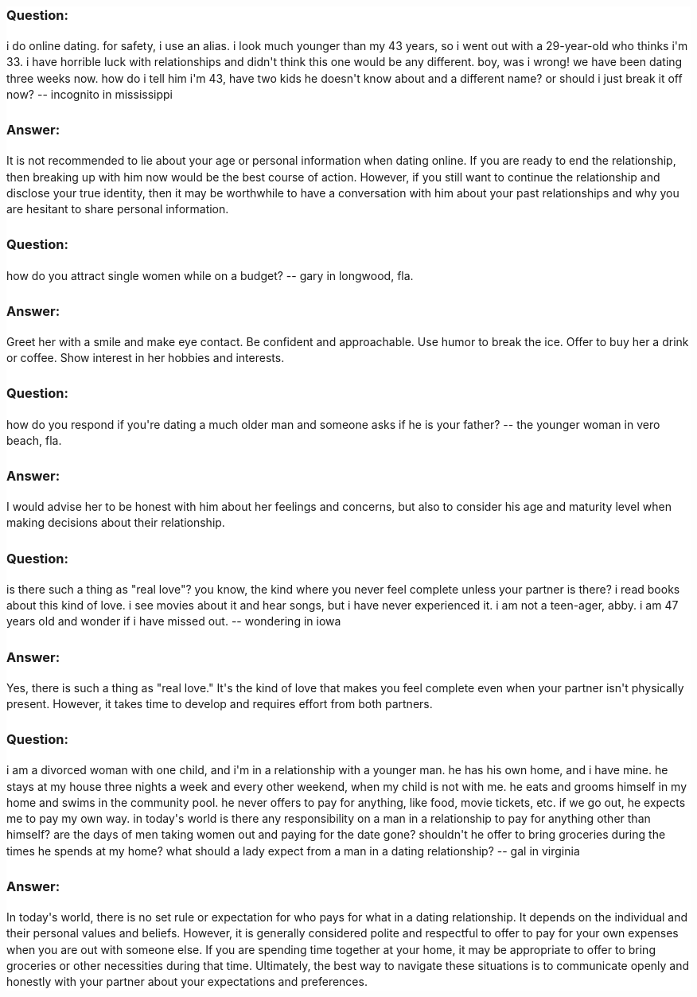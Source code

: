 ### Question:
i do online dating. for safety, i use an alias. i look much younger than my 43 years, so i went out with a 29-year-old who thinks i'm 33. i have horrible luck with relationships and didn't think this one would be any different. boy, was i wrong! we have been dating three weeks now. how do i tell him i'm 43, have two kids he doesn't know about and a different name? or should i just break it off now? -- incognito in mississippi
### Answer:
It is not recommended to lie about your age or personal information when dating online. If you are ready to end the relationship, then breaking up with him now would be the best course of action. However, if you still want to continue the relationship and disclose your true identity, then it may be worthwhile to have a conversation with him about your past relationships and why you are hesitant to share personal information.

### Question:
how do you attract single women while on a budget? -- gary in longwood, fla.
### Answer:
Greet her with a smile and make eye contact. Be confident and approachable. Use humor to break the ice. Offer to buy her a drink or coffee. Show interest in her hobbies and interests.

### Question:
how do you respond if you're dating a much older man and someone asks if he is your father? -- the younger woman in vero beach, fla.
### Answer:
I would advise her to be honest with him about her feelings and concerns, but also to consider his age and maturity level when making decisions about their relationship.

### Question:
is there such a thing as "real love"? you know, the kind where you never feel complete unless your partner is there? i read books about this kind of love. i see movies about it and hear songs, but i have never experienced it. i am not a teen-ager, abby. i am 47 years old and wonder if i have missed out. -- wondering in iowa
### Answer:
Yes, there is such a thing as "real love." It's the kind of love that makes you feel complete even when your partner isn't physically present. However, it takes time to develop and requires effort from both partners.

### Question:
i am a divorced woman with one child, and i'm in a relationship with a younger man. he has his own home, and i have mine. he stays at my house three nights a week and every other weekend, when my child is not with me. he eats and grooms himself in my home and swims in the community pool. he never offers to pay for anything, like food, movie tickets, etc. if we go out, he expects me to pay my own way. in today's world is there any responsibility on a man in a relationship to pay for anything other than himself? are the days of men taking women out and paying for the date gone? shouldn't he offer to bring groceries during the times he spends at my home? what should a lady expect from a man in a dating relationship? -- gal in virginia
### Answer:
In today's world, there is no set rule or expectation for who pays for what in a dating relationship. It depends on the individual and their personal values and beliefs. However, it is generally considered polite and respectful to offer to pay for your own expenses when you are out with someone else. If you are spending time together at your home, it may be appropriate to offer to bring groceries or other necessities during that time. Ultimately, the best way to navigate these situations is to communicate openly and honestly with your partner about your expectations and preferences.

